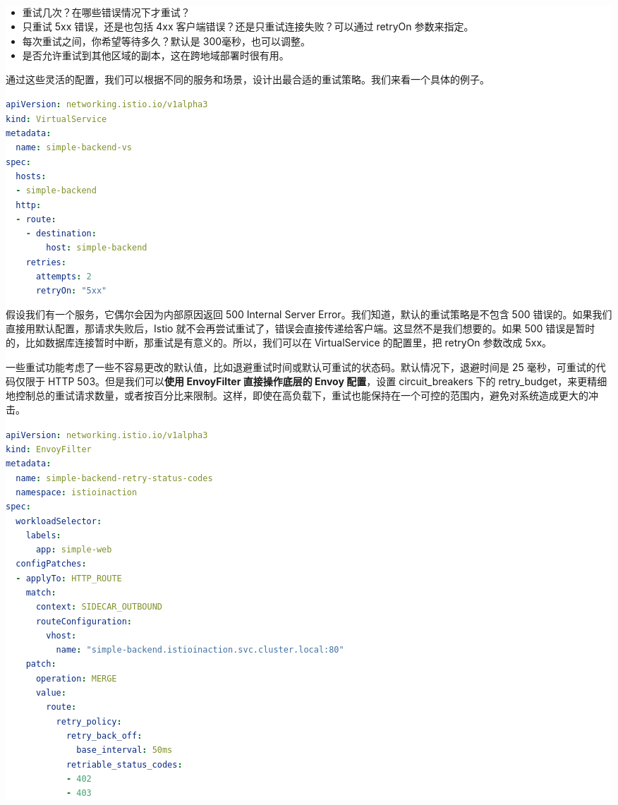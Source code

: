 - 重试几次？在哪些错误情况下才重试？
- 只重试 5xx 错误，还是也包括 4xx 客户端错误？还是只重试连接失败？可以通过 retryOn 参数来指定。
- 每次重试之间，你希望等待多久？默认是 300毫秒，也可以调整。
- 是否允许重试到其他区域的副本，这在跨地域部署时很有用。

通过这些灵活的配置，我们可以根据不同的服务和场景，设计出最合适的重试策略。我们来看一个具体的例子。

```yaml
apiVersion: networking.istio.io/v1alpha3
kind: VirtualService
metadata:
  name: simple-backend-vs
spec:
  hosts:
  - simple-backend
  http:
  - route:
    - destination:
        host: simple-backend
    retries:
      attempts: 2
      retryOn: "5xx"
```

假设我们有一个服务，它偶尔会因为内部原因返回 500 Internal Server Error。我们知道，默认的重试策略是不包含 500 错误的。如果我们直接用默认配置，那请求失败后，Istio 就不会再尝试重试了，错误会直接传递给客户端。这显然不是我们想要的。如果 500 错误是暂时的，比如数据库连接暂时中断，那重试是有意义的。所以，我们可以在 VirtualService 的配置里，把 retryOn 参数改成 5xx。

一些重试功能考虑了一些不容易更改的默认值，比如退避重试时间或默认可重试的状态码。默认情况下，退避时间是 25 毫秒，可重试的代码仅限于 HTTP 503。但是我们可以**使用 EnvoyFilter 直接操作底层的 Envoy 配置**，设置 circuit_breakers 下的 retry_budget，来更精细地控制总的重试请求数量，或者按百分比来限制。这样，即使在高负载下，重试也能保持在一个可控的范围内，避免对系统造成更大的冲击。

```yaml
apiVersion: networking.istio.io/v1alpha3
kind: EnvoyFilter
metadata:
  name: simple-backend-retry-status-codes
  namespace: istioinaction
spec:
  workloadSelector:
    labels:
      app: simple-web
  configPatches:
  - applyTo: HTTP_ROUTE
    match:
      context: SIDECAR_OUTBOUND
      routeConfiguration:
        vhost:
          name: "simple-backend.istioinaction.svc.cluster.local:80"
    patch:
      operation: MERGE
      value:
        route:
          retry_policy:
            retry_back_off:
              base_interval: 50ms
            retriable_status_codes:
            - 402
            - 403
```
